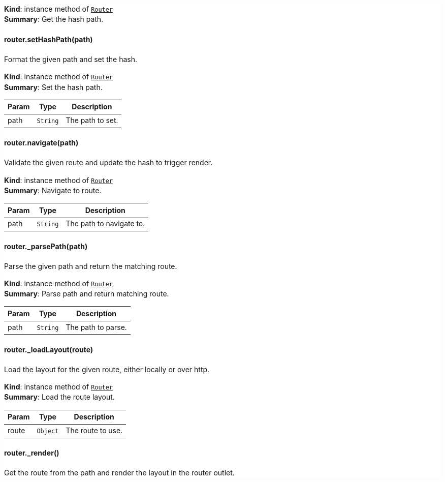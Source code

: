 **Kind**: instance method of [<code>Router</code>](#rzl.Router)  
**Summary**: Get the hash path.  
<a name="rzl.Router+setHashPath"></a>

#### router.setHashPath(path)
Format the given path and set the hash.

**Kind**: instance method of [<code>Router</code>](#rzl.Router)  
**Summary**: Set the hash path.  

| Param | Type | Description |
| --- | --- | --- |
| path | <code>String</code> | The path to set. |

<a name="rzl.Router+navigate"></a>

#### router.navigate(path)
Validate the given route and update the hash to trigger render.

**Kind**: instance method of [<code>Router</code>](#rzl.Router)  
**Summary**: Navigate to route.  

| Param | Type | Description |
| --- | --- | --- |
| path | <code>String</code> | The path to navigate to. |

<a name="rzl.Router+_parsePath"></a>

#### router.\_parsePath(path)
Parse the given path and return the matching route.

**Kind**: instance method of [<code>Router</code>](#rzl.Router)  
**Summary**: Parse path and return matching route.  

| Param | Type | Description |
| --- | --- | --- |
| path | <code>String</code> | The path to parse. |

<a name="rzl.Router+_loadLayout"></a>

#### router.\_loadLayout(route)
Load the layout for the given route, either locally or over http.

**Kind**: instance method of [<code>Router</code>](#rzl.Router)  
**Summary**: Load the route layout.  

| Param | Type | Description |
| --- | --- | --- |
| route | <code>Object</code> | The route to use. |

<a name="rzl.Router+_render"></a>

#### router.\_render()
Get the route from the path and render the layout in the router outlet.
